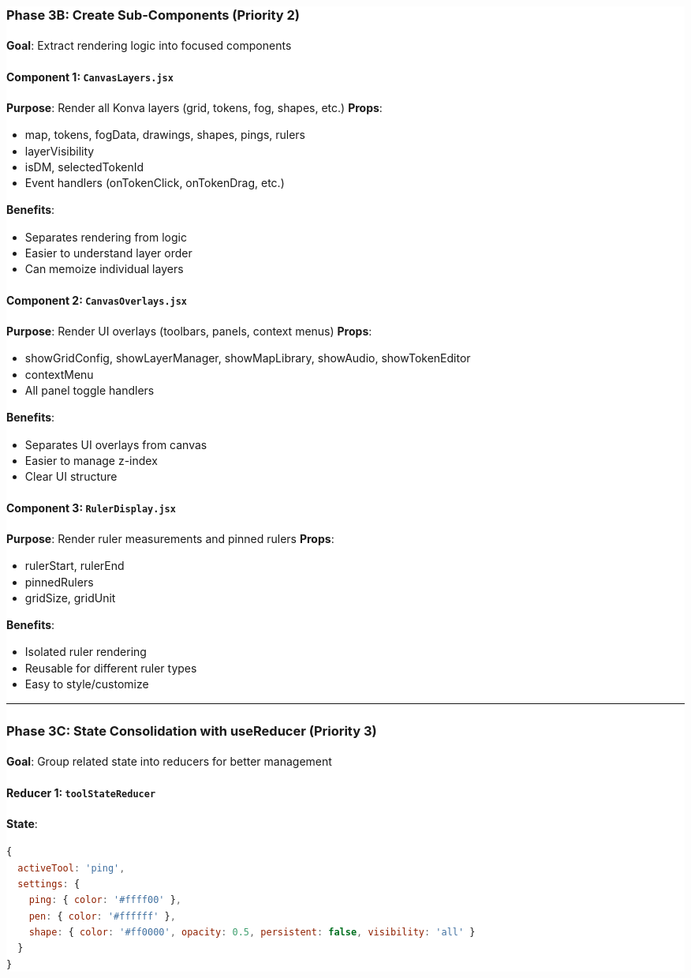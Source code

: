 
### Phase 3B: Create Sub-Components (Priority 2)
**Goal**: Extract rendering logic into focused components

#### Component 1: `CanvasLayers.jsx`
**Purpose**: Render all Konva layers (grid, tokens, fog, shapes, etc.)
**Props**:
- map, tokens, fogData, drawings, shapes, pings, rulers
- layerVisibility
- isDM, selectedTokenId
- Event handlers (onTokenClick, onTokenDrag, etc.)

**Benefits**:
- Separates rendering from logic
- Easier to understand layer order
- Can memoize individual layers

#### Component 2: `CanvasOverlays.jsx`
**Purpose**: Render UI overlays (toolbars, panels, context menus)
**Props**:
- showGridConfig, showLayerManager, showMapLibrary, showAudio, showTokenEditor
- contextMenu
- All panel toggle handlers

**Benefits**:
- Separates UI overlays from canvas
- Easier to manage z-index
- Clear UI structure

#### Component 3: `RulerDisplay.jsx`
**Purpose**: Render ruler measurements and pinned rulers
**Props**:
- rulerStart, rulerEnd
- pinnedRulers
- gridSize, gridUnit

**Benefits**:
- Isolated ruler rendering
- Reusable for different ruler types
- Easy to style/customize

---

### Phase 3C: State Consolidation with useReducer (Priority 3)
**Goal**: Group related state into reducers for better management

#### Reducer 1: `toolStateReducer`
**State**:
```javascript
{
  activeTool: 'ping',
  settings: {
    ping: { color: '#ffff00' },
    pen: { color: '#ffffff' },
    shape: { color: '#ff0000', opacity: 0.5, persistent: false, visibility: 'all' }
  }
}
```
